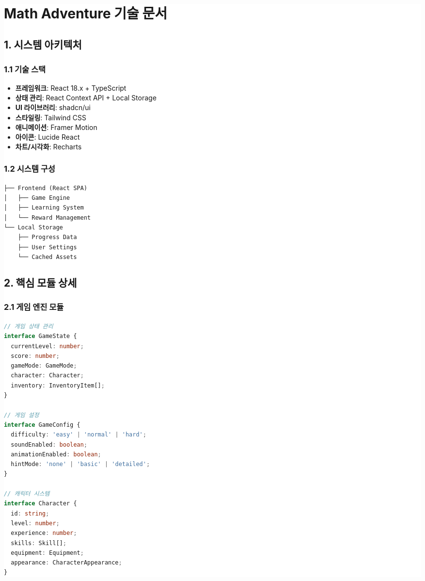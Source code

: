 # Math Adventure 기술 문서

## 1. 시스템 아키텍처

### 1.1 기술 스택
- **프레임워크**: React 18.x + TypeScript
- **상태 관리**: React Context API + Local Storage
- **UI 라이브러리**: shadcn/ui
- **스타일링**: Tailwind CSS
- **애니메이션**: Framer Motion
- **아이콘**: Lucide React
- **차트/시각화**: Recharts

### 1.2 시스템 구성
```
├── Frontend (React SPA)
│   ├── Game Engine
│   ├── Learning System
│   └── Reward Management
└── Local Storage
    ├── Progress Data
    ├── User Settings
    └── Cached Assets
```

## 2. 핵심 모듈 상세

### 2.1 게임 엔진 모듈
```typescript
// 게임 상태 관리
interface GameState {
  currentLevel: number;
  score: number;
  gameMode: GameMode;
  character: Character;
  inventory: InventoryItem[];
}

// 게임 설정
interface GameConfig {
  difficulty: 'easy' | 'normal' | 'hard';
  soundEnabled: boolean;
  animationEnabled: boolean;
  hintMode: 'none' | 'basic' | 'detailed';
}

// 캐릭터 시스템
interface Character {
  id: string;
  level: number;
  experience: number;
  skills: Skill[];
  equipment: Equipment;
  appearance: CharacterAppearance;
}
```
